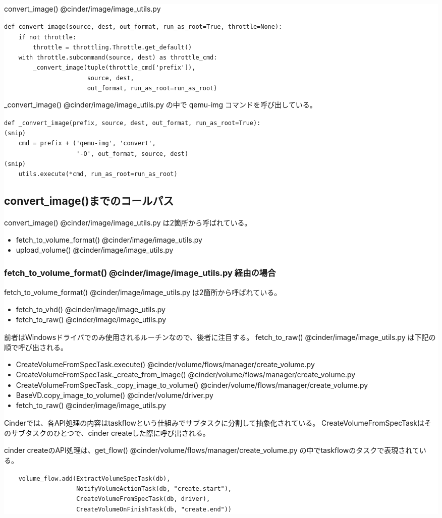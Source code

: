 convert_image() @cinder/image/image_utils.py

```
def convert_image(source, dest, out_format, run_as_root=True, throttle=None):
    if not throttle:
        throttle = throttling.Throttle.get_default()
    with throttle.subcommand(source, dest) as throttle_cmd:
        _convert_image(tuple(throttle_cmd['prefix']),
                       source, dest,
                       out_format, run_as_root=run_as_root)
```

_convert_image() @cinder/image/image_utils.py の中で qemu-img コマンドを呼び出している。

```
def _convert_image(prefix, source, dest, out_format, run_as_root=True):
(snip)
    cmd = prefix + ('qemu-img', 'convert',
                    '-O', out_format, source, dest)
(snip)
    utils.execute(*cmd, run_as_root=run_as_root)
```

## convert_image()までのコールパス

convert_image() @cinder/image/image_utils.py は2箇所から呼ばれている。

- fetch_to_volume_format() @cinder/image/image_utils.py
- upload_volume() @cinder/image/image_utils.py

### fetch_to_volume_format() @cinder/image/image_utils.py 経由の場合

fetch_to_volume_format() @cinder/image/image_utils.py は2箇所から呼ばれている。

- fetch_to_vhd() @cinder/image/image_utils.py
- fetch_to_raw() @cinder/image/image_utils.py

前者はWindowsドライバでのみ使用されるルーチンなので、後者に注目する。
fetch_to_raw() @cinder/image/image_utils.py は下記の順で呼び出される。

- CreateVolumeFromSpecTask.execute() @cinder/volume/flows/manager/create_volume.py
- CreateVolumeFromSpecTask._create_from_image() @cinder/volume/flows/manager/create_volume.py
- CreateVolumeFromSpecTask._copy_image_to_volume() @cinder/volume/flows/manager/create_volume.py
- BaseVD.copy_image_to_volume() @cinder/volume/driver.py
- fetch_to_raw() @cinder/image/image_utils.py

Cinderでは、各API処理の内容はtaskflowという仕組みでサブタスクに分割して抽象化されている。
CreateVolumeFromSpecTaskはそのサブタスクのひとつで、cinder createした際に呼び出される。

cinder createのAPI処理は、get_flow() @cinder/volume/flows/manager/create_volume.py の中でtaskflowのタスクで表現されている。

```
    volume_flow.add(ExtractVolumeSpecTask(db),
                    NotifyVolumeActionTask(db, "create.start"),
                    CreateVolumeFromSpecTask(db, driver),
                    CreateVolumeOnFinishTask(db, "create.end"))
```
